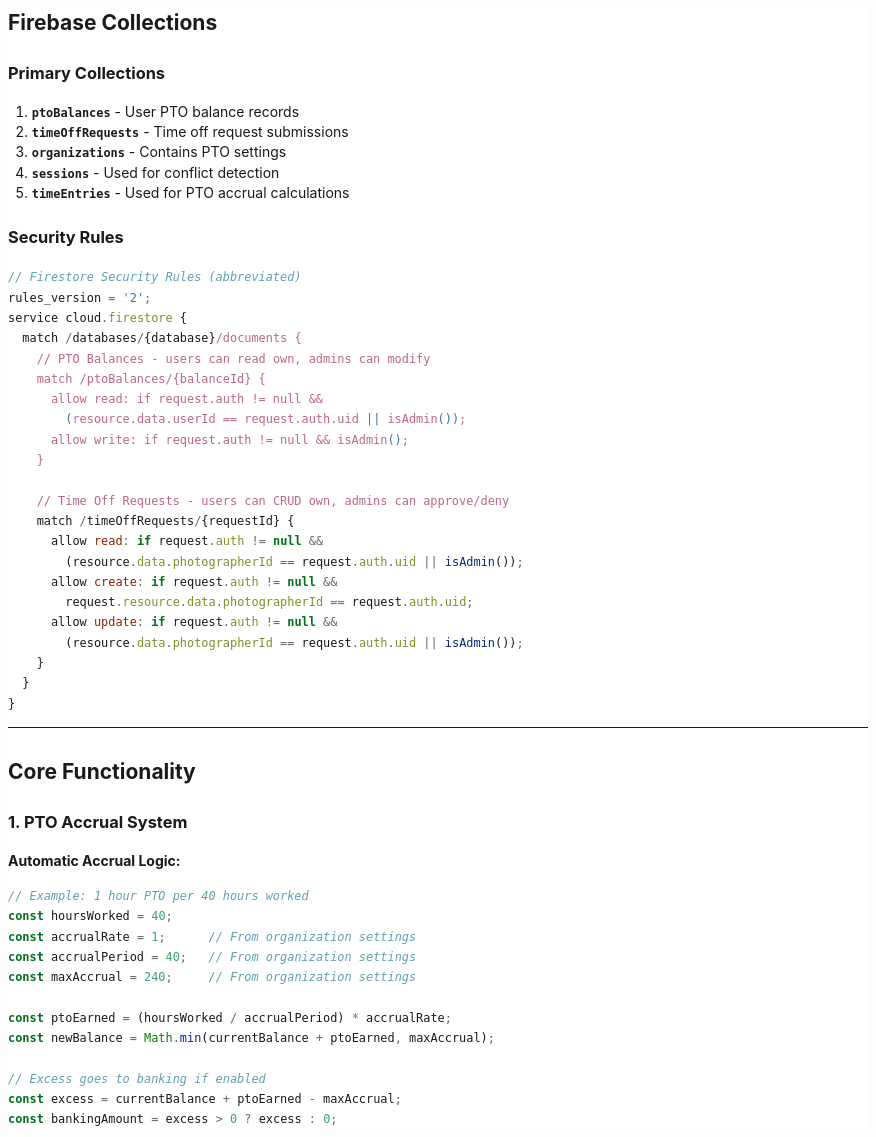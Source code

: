 
## Firebase Collections

### Primary Collections
1. **`ptoBalances`** - User PTO balance records
2. **`timeOffRequests`** - Time off request submissions
3. **`organizations`** - Contains PTO settings
4. **`sessions`** - Used for conflict detection
5. **`timeEntries`** - Used for PTO accrual calculations

### Security Rules
```javascript
// Firestore Security Rules (abbreviated)
rules_version = '2';
service cloud.firestore {
  match /databases/{database}/documents {
    // PTO Balances - users can read own, admins can modify
    match /ptoBalances/{balanceId} {
      allow read: if request.auth != null && 
        (resource.data.userId == request.auth.uid || isAdmin());
      allow write: if request.auth != null && isAdmin();
    }
    
    // Time Off Requests - users can CRUD own, admins can approve/deny
    match /timeOffRequests/{requestId} {
      allow read: if request.auth != null && 
        (resource.data.photographerId == request.auth.uid || isAdmin());
      allow create: if request.auth != null && 
        request.resource.data.photographerId == request.auth.uid;
      allow update: if request.auth != null && 
        (resource.data.photographerId == request.auth.uid || isAdmin());
    }
  }
}
```

---

## Core Functionality

### 1. PTO Accrual System

**Automatic Accrual Logic:**
```javascript
// Example: 1 hour PTO per 40 hours worked
const hoursWorked = 40;
const accrualRate = 1;      // From organization settings
const accrualPeriod = 40;   // From organization settings
const maxAccrual = 240;     // From organization settings

const ptoEarned = (hoursWorked / accrualPeriod) * accrualRate;
const newBalance = Math.min(currentBalance + ptoEarned, maxAccrual);

// Excess goes to banking if enabled
const excess = currentBalance + ptoEarned - maxAccrual;
const bankingAmount = excess > 0 ? excess : 0;
```
